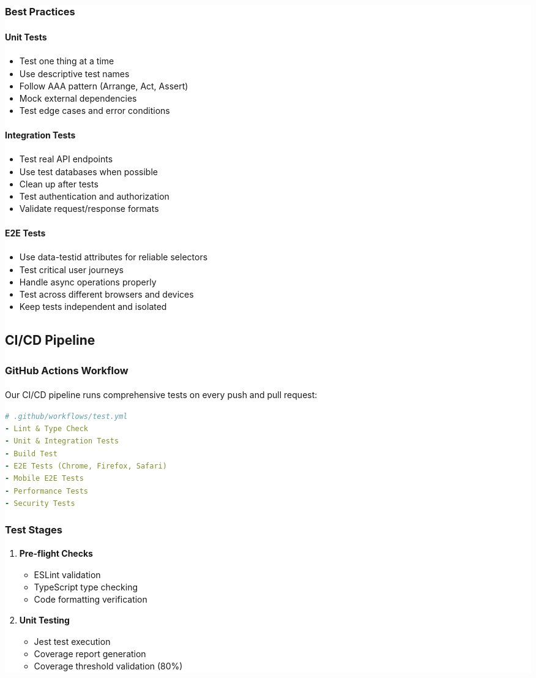 ### Best Practices

#### Unit Tests
- Test one thing at a time
- Use descriptive test names
- Follow AAA pattern (Arrange, Act, Assert)
- Mock external dependencies
- Test edge cases and error conditions

#### Integration Tests
- Test real API endpoints
- Use test databases when possible
- Clean up after tests
- Test authentication and authorization
- Validate request/response formats

#### E2E Tests
- Use data-testid attributes for reliable selectors
- Test critical user journeys
- Handle async operations properly
- Test across different browsers and devices
- Keep tests independent and isolated

## CI/CD Pipeline

### GitHub Actions Workflow

Our CI/CD pipeline runs comprehensive tests on every push and pull request:

```yaml
# .github/workflows/test.yml
- Lint & Type Check
- Unit & Integration Tests
- Build Test
- E2E Tests (Chrome, Firefox, Safari)
- Mobile E2E Tests
- Performance Tests
- Security Tests
```

### Test Stages

1. **Pre-flight Checks**
   - ESLint validation
   - TypeScript type checking
   - Code formatting verification

2. **Unit Testing**
   - Jest test execution
   - Coverage report generation
   - Coverage threshold validation (80%)
